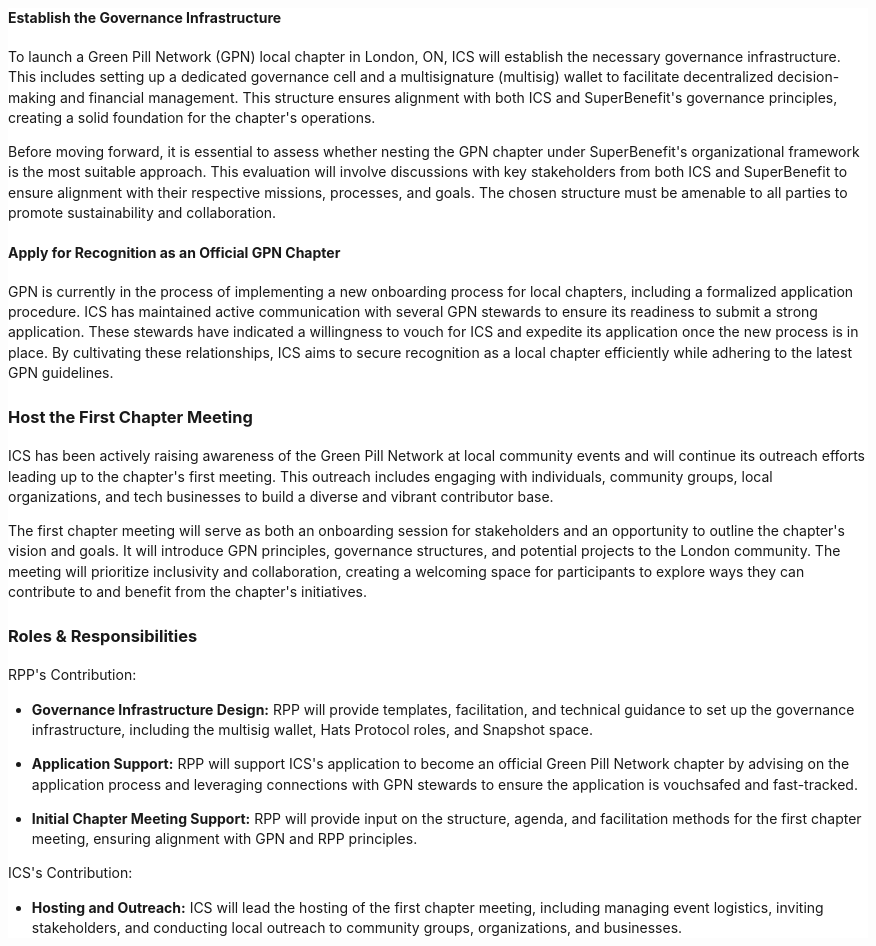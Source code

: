 #### Establish the Governance Infrastructure

To launch a Green Pill Network (GPN) local chapter in London, ON, ICS will establish the necessary governance infrastructure. This includes setting up a dedicated governance cell and a multisignature (multisig) wallet to facilitate decentralized decision-making and financial management. This structure ensures alignment with both ICS and SuperBenefit's governance principles, creating a solid foundation for the chapter's operations.

Before moving forward, it is essential to assess whether nesting the GPN chapter under SuperBenefit's organizational framework is the most suitable approach. This evaluation will involve discussions with key stakeholders from both ICS and SuperBenefit to ensure alignment with their respective missions, processes, and goals. The chosen structure must be amenable to all parties to promote sustainability and collaboration.

#### Apply for Recognition as an Official GPN Chapter

GPN is currently in the process of implementing a new onboarding process for local chapters, including a formalized application procedure. ICS has maintained active communication with several GPN stewards to ensure its readiness to submit a strong application. These stewards have indicated a willingness to vouch for ICS and expedite its application once the new process is in place. By cultivating these relationships, ICS aims to secure recognition as a local chapter efficiently while adhering to the latest GPN guidelines.

### Host the First Chapter Meeting

ICS has been actively raising awareness of the Green Pill Network at local community events and will continue its outreach efforts leading up to the chapter's first meeting. This outreach includes engaging with individuals, community groups, local organizations, and tech businesses to build a diverse and vibrant contributor base.

The first chapter meeting will serve as both an onboarding session for stakeholders and an opportunity to outline the chapter's vision and goals. It will introduce GPN principles, governance structures, and potential projects to the London community. The meeting will prioritize inclusivity and collaboration, creating a welcoming space for participants to explore ways they can contribute to and benefit from the chapter's initiatives.

### Roles & Responsibilities

RPP's Contribution: 

- **Governance Infrastructure Design:** RPP will provide templates, facilitation, and technical guidance to set up the governance infrastructure, including the multisig wallet, Hats Protocol roles, and Snapshot space. 

- **Application Support:** RPP will support ICS's application to become an official Green Pill Network chapter by advising on the application process and leveraging connections with GPN stewards to ensure the application is vouchsafed and fast-tracked.

- **Initial Chapter Meeting Support:** RPP will provide input on the structure, agenda, and facilitation methods for the first chapter meeting, ensuring alignment with GPN and RPP principles. 

ICS's Contribution: 

- **Hosting and Outreach:** ICS will lead the hosting of the first chapter meeting, including managing event logistics, inviting stakeholders, and conducting local outreach to community groups, organizations, and businesses.
